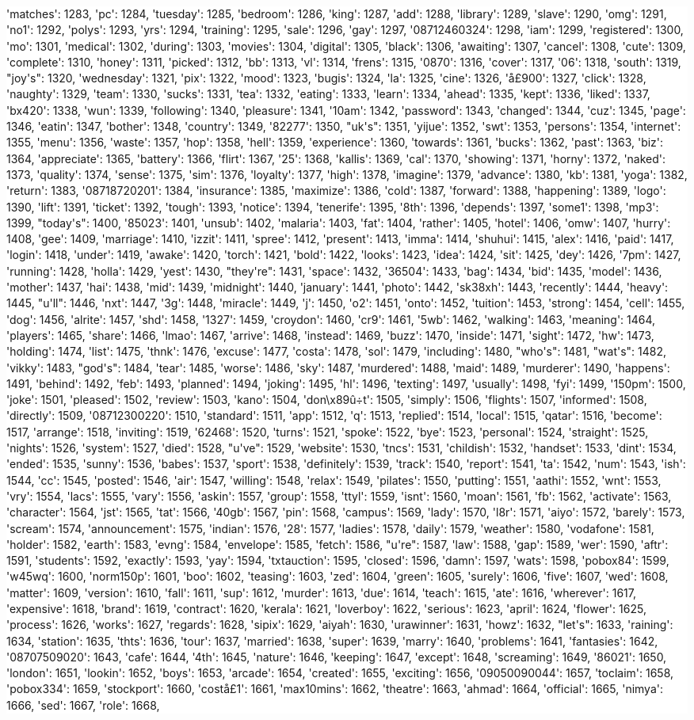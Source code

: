 'matches': 1283, 'pc': 1284, 'tuesday': 1285, 'bedroom': 1286, 'king': 1287, 'add': 1288, 'library': 1289, 'slave': 1290, 'omg': 1291, 'no1': 1292, 'polys': 1293, 'yrs': 1294, 'training': 1295, 'sale': 1296, 'gay': 1297, '08712460324': 1298, 'iam': 1299, 'registered': 1300, 'mo': 1301, 'medical': 1302, 'during': 1303, 'movies': 1304, 'digital': 1305, 'black': 1306, 'awaiting': 1307, 'cancel': 1308, 'cute': 1309, 'complete': 1310, 'honey': 1311, 'picked': 1312, 'bb': 1313, 'vl': 1314, 'frens': 1315, '0870': 1316, 'cover': 1317, '06': 1318, 'south': 1319, "joy's": 1320, 'wednesday': 1321, 'pix': 1322, 'mood': 1323, 'bugis': 1324, 'la': 1325, 'cine': 1326, 'å£900': 1327, 'click': 1328, 'naughty': 1329, 'team': 1330, 'sucks': 1331, 'tea': 1332, 'eating': 1333, 'learn': 1334, 'ahead': 1335, 'kept': 1336, 'liked': 1337, 'bx420': 1338, 'wun': 1339, 'following': 1340, 'pleasure': 1341, '10am': 1342, 'password': 1343, 'changed': 1344, 'cuz': 1345, 'page': 1346, 'eatin': 1347, 'bother': 1348, 'country': 1349, '82277': 1350, "uk's": 1351, 'yijue': 1352, 'swt': 1353, 'persons': 1354, 'internet': 1355, 'menu': 1356, 'waste': 1357, 'hop': 1358, 'hell': 1359, 'experience': 1360, 'towards': 1361, 'bucks': 1362, 'past': 1363, 'biz': 1364, 'appreciate': 1365, 'battery': 1366, 'flirt': 1367, '25': 1368, 'kallis': 1369, 'cal': 1370, 'showing': 1371, 'horny': 1372, 'naked': 1373, 'quality': 1374, 'sense': 1375, 'sim': 1376, 'loyalty': 1377, 'high': 1378, 'imagine': 1379, 'advance': 1380, 'kb': 1381, 'yoga': 1382, 'return': 1383, '08718720201': 1384, 'insurance': 1385, 'maximize': 1386, 'cold': 1387, 'forward': 1388, 'happening': 1389, 'logo': 1390, 'lift': 1391, 'ticket': 1392, 'tough': 1393, 'notice': 1394, 'tenerife': 1395, '8th': 1396, 'depends': 1397, 'some1': 1398, 'mp3': 1399, "today's": 1400, '85023': 1401, 'unsub': 1402, 'malaria': 1403, 'fat': 1404, 'rather': 1405, 'hotel': 1406, 'omw': 1407, 'hurry': 1408, 'gee': 1409, 'marriage': 1410, 'izzit': 1411, 'spree': 1412, 'present': 1413, 'imma': 1414, 'shuhui': 1415, 'alex': 1416, 'paid': 1417, 'login': 1418, 'under': 1419, 'awake': 1420, 'torch': 1421, 'bold': 1422, 'looks': 1423, 'idea': 1424, 'sit': 1425, 'dey': 1426, '7pm': 1427, 'running': 1428, 'holla': 1429, 'yest': 1430, "they're": 1431, 'space': 1432, '36504': 1433, 'bag': 1434, 'bid': 1435, 'model': 1436, 'mother': 1437, 'hai': 1438, 'mid': 1439, 'midnight': 1440, 'january': 1441, 'photo': 1442, 'sk38xh': 1443, 'recently': 1444, 'heavy': 1445, "u'll": 1446, 'nxt': 1447, '3g': 1448, 'miracle': 1449, 'j': 1450, 'o2': 1451, 'onto': 1452, 'tuition': 1453, 'strong': 1454, 'cell': 1455, 'dog': 1456, 'alrite': 1457, 'shd': 1458, '1327': 1459, 'croydon': 1460, 'cr9': 1461, '5wb': 1462, 'walking': 1463, 'meaning': 1464, 'players': 1465, 'share': 1466, 'lmao': 1467, 'arrive': 1468, 'instead': 1469, 'buzz': 1470, 'inside': 1471, 'sight': 1472, 'hw': 1473, 'holding': 1474, 'list': 1475, 'thnk': 1476, 'excuse': 1477, 'costa': 1478, 'sol': 1479, 'including': 1480, "who's": 1481, "wat's": 1482, 'vikky': 1483, "god's": 1484, 'tear': 1485, 'worse': 1486, 'sky': 1487, 'murdered': 1488, 'maid': 1489, 'murderer': 1490, 'happens': 1491, 'behind': 1492, 'feb': 1493, 'planned': 1494, 'joking': 1495, 'hl': 1496, 'texting': 1497, 'usually': 1498, 'fyi': 1499, '150pm': 1500, 'joke': 1501, 'pleased': 1502, 'review': 1503, 'kano': 1504, 'don\x89û÷t': 1505, 'simply': 1506, 'flights': 1507, 'informed': 1508, 'directly': 1509, '08712300220': 1510, 'standard': 1511, 'app': 1512, 'q': 1513, 'replied': 1514, 'local': 1515, 'qatar': 1516, 'become': 1517, 'arrange': 1518, 'inviting': 1519, '62468': 1520, 'turns': 1521, 'spoke': 1522, 'bye': 1523, 'personal': 1524, 'straight': 1525, 'nights': 1526, 'system': 1527, 'died': 1528, "u've": 1529, 'website': 1530, 'tncs': 1531, 'childish': 1532, 'handset': 1533, 'dint': 1534, 'ended': 1535, 'sunny': 1536, 'babes': 1537, 'sport': 1538, 'definitely': 1539, 'track': 1540, 'report': 1541, 'ta': 1542, 'num': 1543, 'ish': 1544, 'cc': 1545, 'posted': 1546, 'air': 1547, 'willing': 1548, 'relax': 1549, 'pilates': 1550, 'putting': 1551, 'aathi': 1552, 'wnt': 1553, 'vry': 1554, 'lacs': 1555, 'vary': 1556, 'askin': 1557, 'group': 1558, 'ttyl': 1559, 'isnt': 1560, 'moan': 1561, 'fb': 1562, 'activate': 1563, 'character': 1564, 'jst': 1565, 'tat': 1566, '40gb': 1567, 'pin': 1568, 'campus': 1569, 'lady': 1570, 'l8r': 1571, 'aiyo': 1572, 'barely': 1573, 'scream': 1574, 'announcement': 1575, 'indian': 1576, '28': 1577, 'ladies': 1578, 'daily': 1579, 'weather': 1580, 'vodafone': 1581, 'holder': 1582, 'earth': 1583, 'evng': 1584, 'envelope': 1585, 'fetch': 1586, "u're": 1587, 'law': 1588, 'gap': 1589, 'wer': 1590, 'aftr': 1591, 'students': 1592, 'exactly': 1593, 'yay': 1594, 'txtauction': 1595, 'closed': 1596, 'damn': 1597, 'wats': 1598, 'pobox84': 1599, 'w45wq': 1600, 'norm150p': 1601, 'boo': 1602, 'teasing': 1603, 'zed': 1604, 'green': 1605, 'surely': 1606, 'five': 1607, 'wed': 1608, 'matter': 1609, 'version': 1610, 'fall': 1611, 'sup': 1612, 'murder': 1613, 'due': 1614, 'teach': 1615, 'ate': 1616, 'wherever': 1617, 'expensive': 1618, 'brand': 1619, 'contract': 1620, 'kerala': 1621, 'loverboy': 1622, 'serious': 1623, 'april': 1624, 'flower': 1625, 'process': 1626, 'works': 1627, 'regards': 1628, 'sipix': 1629, 'aiyah': 1630, 'urawinner': 1631, 'howz': 1632, "let's": 1633, 'raining': 1634, 'station': 1635, 'thts': 1636, 'tour': 1637, 'married': 1638, 'super': 1639, 'marry': 1640, 'problems': 1641, 'fantasies': 1642, '08707509020': 1643, 'cafe': 1644, '4th': 1645, 'nature': 1646, 'keeping': 1647, 'except': 1648, 'screaming': 1649, '86021': 1650, 'london': 1651, 'lookin': 1652, 'boys': 1653, 'arcade': 1654, 'created': 1655, 'exciting': 1656, '09050090044': 1657, 'toclaim': 1658, 'pobox334': 1659, 'stockport': 1660, 'costå£1': 1661, 'max10mins': 1662, 'theatre': 1663, 'ahmad': 1664, 'official': 1665, 'nimya': 1666, 'sed': 1667, 'role': 1668,